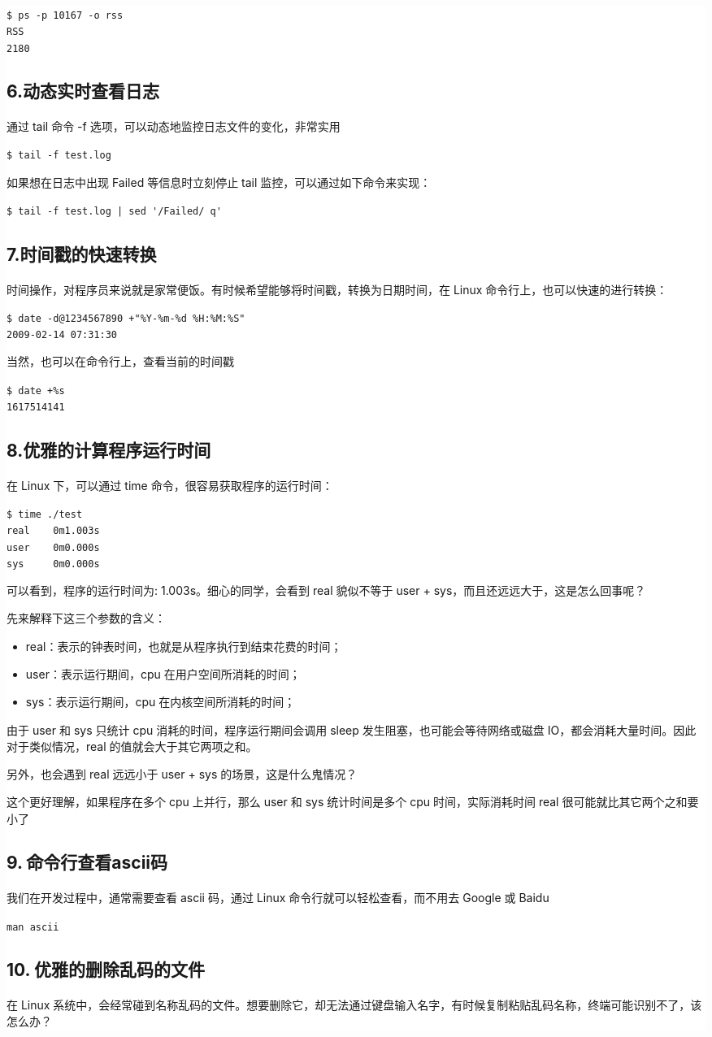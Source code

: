 ```
$ ps -p 10167 -o rss
RSS
2180
```
## 6.动态实时查看日志
通过 tail 命令 -f 选项，可以动态地监控日志文件的变化，非常实用
```
$ tail -f test.log
```
如果想在日志中出现 Failed 等信息时立刻停止 tail 监控，可以通过如下命令来实现：
```
$ tail -f test.log | sed '/Failed/ q'
```
## 7.时间戳的快速转换
时间操作，对程序员来说就是家常便饭。有时候希望能够将时间戳，转换为日期时间，在 Linux 命令行上，也可以快速的进行转换：
```
$ date -d@1234567890 +"%Y-%m-%d %H:%M:%S"
2009-02-14 07:31:30
```
当然，也可以在命令行上，查看当前的时间戳
```
$ date +%s
1617514141
```
## 8.优雅的计算程序运行时间
在 Linux 下，可以通过 time 命令，很容易获取程序的运行时间：
```
$ time ./test
real    0m1.003s
user    0m0.000s
sys     0m0.000s
```
可以看到，程序的运行时间为: 1.003s。细心的同学，会看到 real 貌似不等于 user + sys，而且还远远大于，这是怎么回事呢？

先来解释下这三个参数的含义：

- real：表示的钟表时间，也就是从程序执行到结束花费的时间；

- user：表示运行期间，cpu 在用户空间所消耗的时间；

- sys：表示运行期间，cpu 在内核空间所消耗的时间；

由于 user 和 sys 只统计 cpu 消耗的时间，程序运行期间会调用 sleep 发生阻塞，也可能会等待网络或磁盘 IO，都会消耗大量时间。因此对于类似情况，real 的值就会大于其它两项之和。

另外，也会遇到 real 远远小于 user + sys 的场景，这是什么鬼情况？

这个更好理解，如果程序在多个 cpu 上并行，那么 user 和 sys 统计时间是多个 cpu 时间，实际消耗时间 real 很可能就比其它两个之和要小了
## 9. 命令行查看ascii码
我们在开发过程中，通常需要查看 ascii 码，通过 Linux 命令行就可以轻松查看，而不用去 Google 或 Baidu
```
man ascii
```
## 10. 优雅的删除乱码的文件
在 Linux 系统中，会经常碰到名称乱码的文件。想要删除它，却无法通过键盘输入名字，有时候复制粘贴乱码名称，终端可能识别不了，该怎么办？
